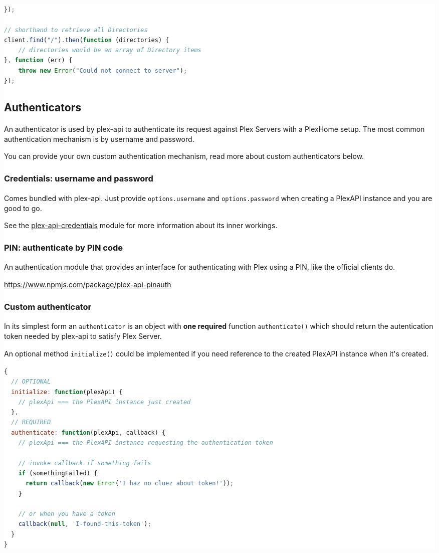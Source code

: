 ```js
});

// shorthand to retrieve all Directories
client.find("/").then(function (directories) {
	// directories would be an array of Directory items
}, function (err) {
	throw new Error("Could not connect to server");
});
```

## Authenticators

An authenticator is used by plex-api to authenticate its request against Plex Servers with a PlexHome setup. The most common authentication mechanism is by username and password.

You can provide your own custom authentication mechanism, read more about custom authenticators below.

### Credentials: username and password

Comes bundled with plex-api. Just provide `options.username` and `options.password` when creating a PlexAPI instance and you are good to go.

See the [plex-api-credentials](https://www.npmjs.com/package/plex-api-credentials) module for more information about its inner workings.

### PIN: authenticate by PIN code

An authentication module that provides an interface for authenticating with Plex using a PIN, like the official clients do.

https://www.npmjs.com/package/plex-api-pinauth

### Custom authenticator

In its simplest form an `authenticator` is an object with **one required** function `authenticate()` which should return the autentication token needed by plex-api to satisfy Plex Server.

An optional method `initialize()` could be implemented if you need reference to the created PlexAPI instance when it's created.

```js
{
  // OPTIONAL
  initialize: function(plexApi) {
    // plexApi === the PlexAPI instance just created
  },
  // REQUIRED
  authenticate: function(plexApi, callback) {
    // plexApi === the PlexAPI instance requesting the authentication token

    // invoke callback if something fails
    if (somethingFailed) {
      return callback(new Error('I haz no cluez about token!'));
    }

    // or when you have a token
    callback(null, 'I-found-this-token');
  }
}
```
